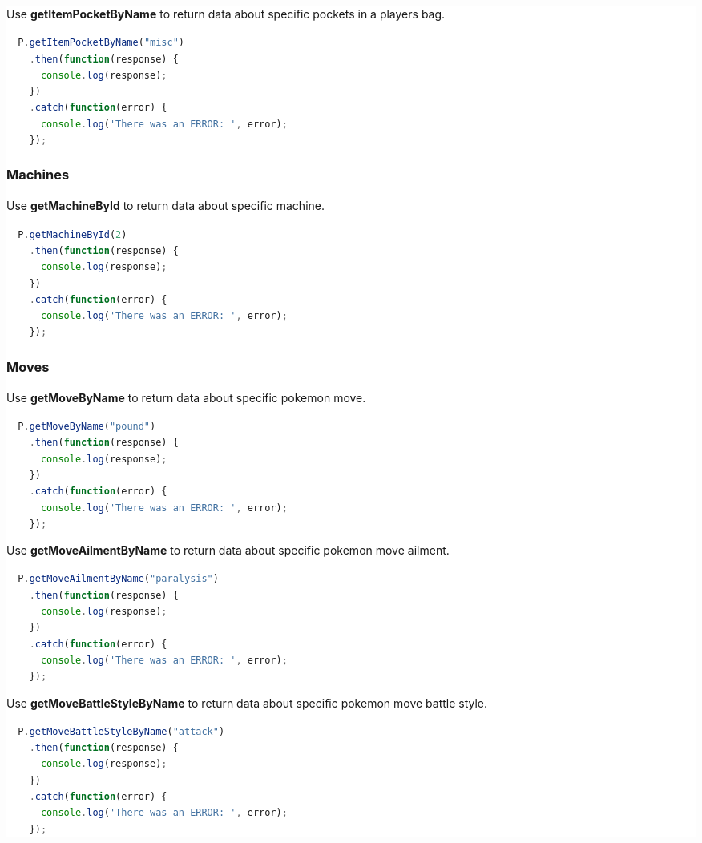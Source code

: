Use **getItemPocketByName** to return data about specific pockets in a players bag.
```js
  P.getItemPocketByName("misc")
    .then(function(response) {
      console.log(response);
    })
    .catch(function(error) {
      console.log('There was an ERROR: ', error);
    });
```

### Machines

Use **getMachineById** to return data about specific machine.
```js
  P.getMachineById(2)
    .then(function(response) {
      console.log(response);
    })
    .catch(function(error) {
      console.log('There was an ERROR: ', error);
    });
```

### Moves

Use **getMoveByName** to return data about specific pokemon move.
```js
  P.getMoveByName("pound")
    .then(function(response) {
      console.log(response);
    })
    .catch(function(error) {
      console.log('There was an ERROR: ', error);
    });
```

Use **getMoveAilmentByName** to return data about specific pokemon move ailment.
```js
  P.getMoveAilmentByName("paralysis")
    .then(function(response) {
      console.log(response);
    })
    .catch(function(error) {
      console.log('There was an ERROR: ', error);
    });
```

Use **getMoveBattleStyleByName** to return data about specific pokemon move battle style.
```js
  P.getMoveBattleStyleByName("attack")
    .then(function(response) {
      console.log(response);
    })
    .catch(function(error) {
      console.log('There was an ERROR: ', error);
    });
```
